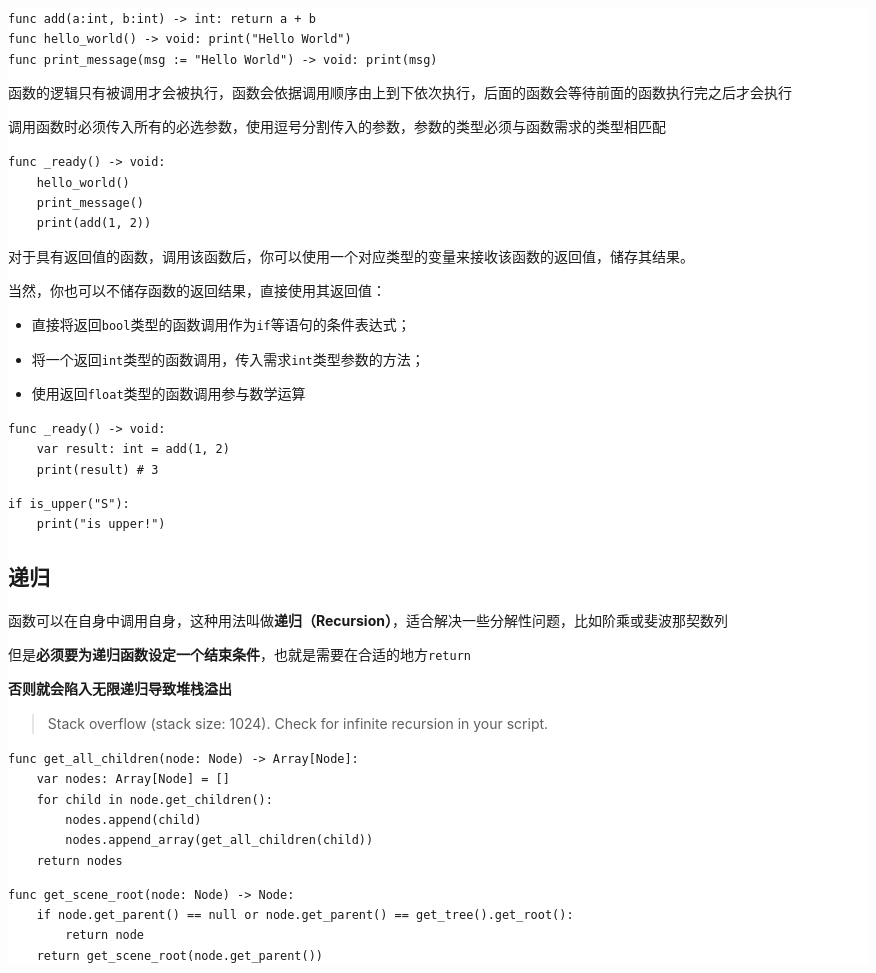 ```gdscript
func add(a:int, b:int) -> int: return a + b
func hello_world() -> void: print("Hello World")
func print_message(msg := "Hello World") -> void: print(msg)
```

函数的逻辑只有被调用才会被执行，函数会依据调用顺序由上到下依次执行，后面的函数会等待前面的函数执行完之后才会执行

调用函数时必须传入所有的必选参数，使用逗号分割传入的参数，参数的类型必须与函数需求的类型相匹配

```gdscript
func _ready() -> void:
    hello_world()
    print_message()
    print(add(1, 2))
```

对于具有返回值的函数，调用该函数后，你可以使用一个对应类型的变量来接收该函数的返回值，储存其结果。

当然，你也可以不储存函数的返回结果，直接使用其返回值：

* 直接将返回`bool`类型的函数调用作为`if`等语句的条件表达式；

* 将一个返回`int`类型的函数调用，传入需求`int`类型参数的方法；

* 使用返回`float`类型的函数调用参与数学运算

```gdscript
func _ready() -> void:
    var result: int = add(1, 2)
    print(result) # 3
```

```gdscript
if is_upper("S"):
    print("is upper!")
```

## 递归

函数可以在自身中调用自身，这种用法叫做**递归（Recursion）**，适合解决一些分解性问题，比如阶乘或斐波那契数列

但是**必须要为递归函数设定一个结束条件**，也就是需要在合适的地方`return`

**否则就会陷入无限递归导致堆栈溢出**

> Stack overflow (stack size: 1024). Check for infinite recursion in your script.

```gdscript
func get_all_children(node: Node) -> Array[Node]:
    var nodes: Array[Node] = []
    for child in node.get_children():
        nodes.append(child)
        nodes.append_array(get_all_children(child))
    return nodes
```

```gdscript
func get_scene_root(node: Node) -> Node:
    if node.get_parent() == null or node.get_parent() == get_tree().get_root():
        return node
    return get_scene_root(node.get_parent())
```
